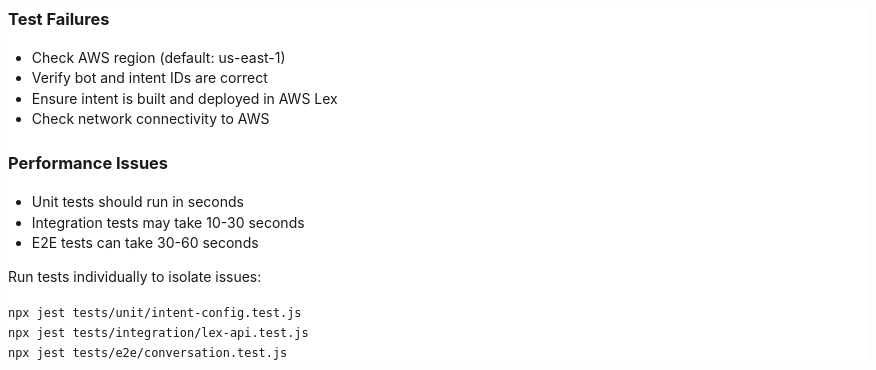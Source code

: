 ### Test Failures
- Check AWS region (default: us-east-1)
- Verify bot and intent IDs are correct
- Ensure intent is built and deployed in AWS Lex
- Check network connectivity to AWS

### Performance Issues
- Unit tests should run in seconds
- Integration tests may take 10-30 seconds
- E2E tests can take 30-60 seconds

Run tests individually to isolate issues:
```bash
npx jest tests/unit/intent-config.test.js
npx jest tests/integration/lex-api.test.js
npx jest tests/e2e/conversation.test.js
```